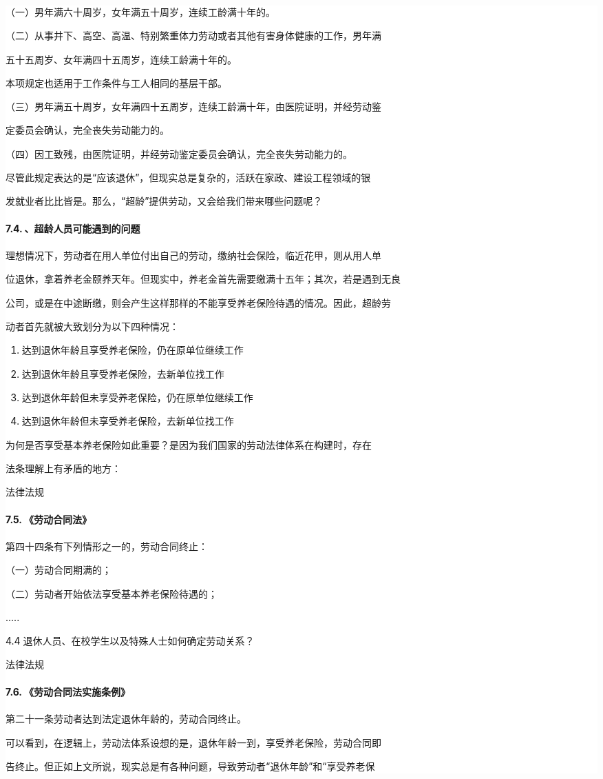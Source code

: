 （一）男年满六十周岁，女年满五十周岁，连续工龄满十年的。

（二）从事井下、高空、高温、特别繁重体力劳动或者其他有害身体健康的工作，男年满

五十五周岁、女年满四十五周岁，连续工龄满十年的。

本项规定也适用于工作条件与工人相同的基层干部。

（三）男年满五十周岁，女年满四十五周岁，连续工龄满十年，由医院证明，并经劳动鉴

定委员会确认，完全丧失劳动能力的。

（四）因工致残，由医院证明，并经劳动鉴定委员会确认，完全丧失劳动能力的。

尽管此规定表达的是“应该退休”，但现实总是复杂的，活跃在家政、建设工程领域的银

发就业者比比皆是。那么，“超龄”提供劳动，又会给我们带来哪些问题呢？

#### 7.4. 、超龄人员可能遇到的问题

理想情况下，劳动者在用人单位付出自己的劳动，缴纳社会保险，临近花甲，则从用人单

位退休，拿着养老金颐养天年。但现实中，养老金首先需要缴满十五年；其次，若是遇到无良

公司，或是在中途断缴，则会产生这样那样的不能享受养老保险待遇的情况。因此，超龄劳

动者首先就被大致划分为以下四种情况：

1. 达到退休年龄且享受养老保险，仍在原单位继续工作

2. 达到退休年龄且享受养老保险，去新单位找工作

3. 达到退休年龄但未享受养老保险，仍在原单位继续工作

4. 达到退休年龄但未享受养老保险，去新单位找工作

为何是否享受基本养老保险如此重要？是因为我们国家的劳动法律体系在构建时，存在

法条理解上有矛盾的地方：

法律法规

#### 7.5. 《劳动合同法》

第四十四条有下列情形之一的，劳动合同终止：

（一）劳动合同期满的；

（二）劳动者开始依法享受基本养老保险待遇的；

.....


4.4 退休人员、在校学生以及特殊人士如何确定劳动关系？

法律法规

#### 7.6. 《劳动合同法实施条例》

第二十一条劳动者达到法定退休年龄的，劳动合同终止。

可以看到，在逻辑上，劳动法体系设想的是，退休年龄一到，享受养老保险，劳动合同即

告终止。但正如上文所说，现实总是有各种问题，导致劳动者“退休年龄”和“享受养老保
